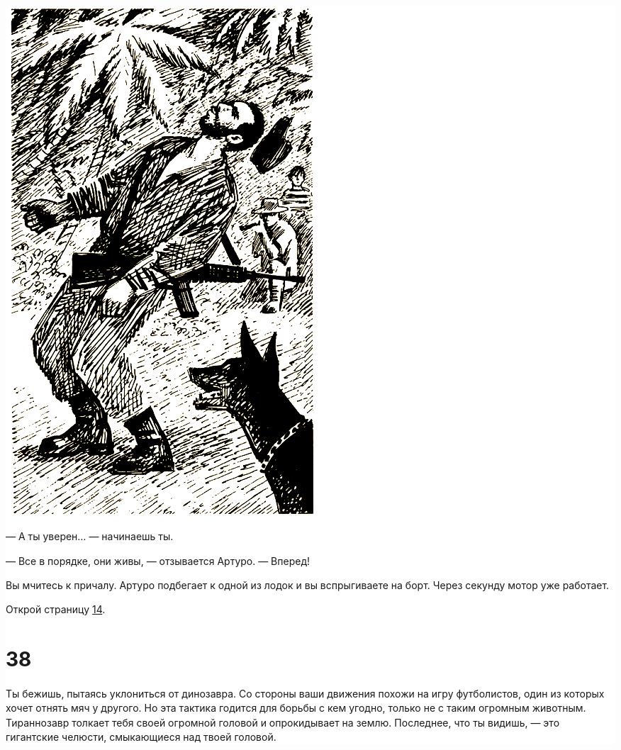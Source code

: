 ![](image/13.png)

— А ты уверен… — начинаешь ты.

— Все в порядке, они живы, — отзывается Артуро. — Вперед!

Вы мчитесь к причалу. Артуро подбегает к одной из лодок и вы вспрыгиваете на борт. Через секунду мотор уже работает.

Открой страницу [14](#14).

# 38

Ты бежишь, пытаясь уклониться от динозавра. Со стороны ваши движения похожи на игру футболистов, один из которых хочет отнять мяч у другого. Но эта тактика годится для борьбы с кем угодно, только не с таким огромным животным. Тираннозавр толкает тебя своей огромной головой и опрокидывает на землю. Последнее, что ты видишь, — это гигантские челюсти, смыкающиеся над твоей головой.
